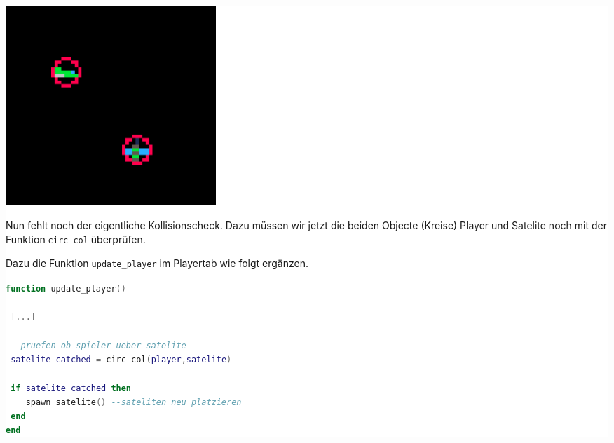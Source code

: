 <img  src="images\step-by-step\33_satelite_collider.png" style="max-width: 300px;">
</div>

Nun fehlt noch der eigentliche Kollisionscheck. Dazu müssen wir jetzt die beiden Objecte (Kreise) Player und Satelite noch mit der Funktion `circ_col` überprüfen.

Dazu die Funktion `update_player` im Playertab wie folgt ergänzen.

```lua
function update_player()
 
 [...] 
 
 --pruefen ob spieler ueber satelite
 satelite_catched = circ_col(player,satelite)

 if satelite_catched then
    spawn_satelite() --sateliten neu platzieren
 end
end
```
